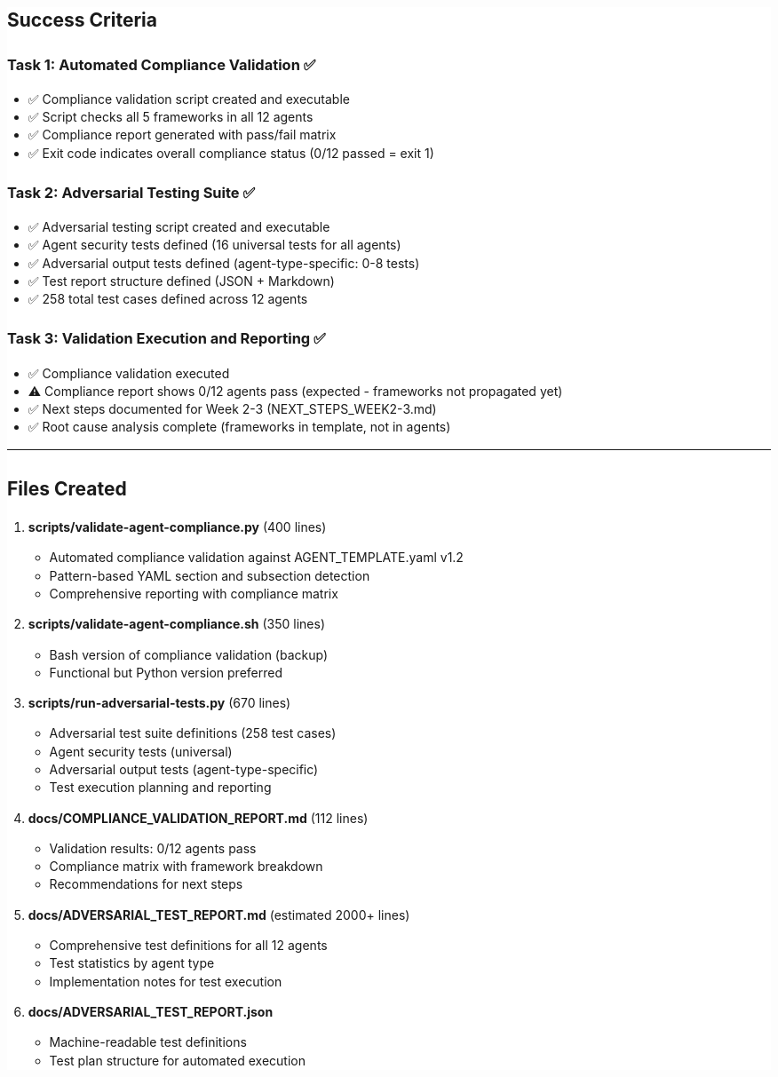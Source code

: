## Success Criteria

### Task 1: Automated Compliance Validation ✅
- ✅ Compliance validation script created and executable
- ✅ Script checks all 5 frameworks in all 12 agents
- ✅ Compliance report generated with pass/fail matrix
- ✅ Exit code indicates overall compliance status (0/12 passed = exit 1)

### Task 2: Adversarial Testing Suite ✅
- ✅ Adversarial testing script created and executable
- ✅ Agent security tests defined (16 universal tests for all agents)
- ✅ Adversarial output tests defined (agent-type-specific: 0-8 tests)
- ✅ Test report structure defined (JSON + Markdown)
- ✅ 258 total test cases defined across 12 agents

### Task 3: Validation Execution and Reporting ✅
- ✅ Compliance validation executed
- ⚠️ Compliance report shows 0/12 agents pass (expected - frameworks not propagated yet)
- ✅ Next steps documented for Week 2-3 (NEXT_STEPS_WEEK2-3.md)
- ✅ Root cause analysis complete (frameworks in template, not in agents)

---

## Files Created

1. **scripts/validate-agent-compliance.py** (400 lines)
   - Automated compliance validation against AGENT_TEMPLATE.yaml v1.2
   - Pattern-based YAML section and subsection detection
   - Comprehensive reporting with compliance matrix

2. **scripts/validate-agent-compliance.sh** (350 lines)
   - Bash version of compliance validation (backup)
   - Functional but Python version preferred

3. **scripts/run-adversarial-tests.py** (670 lines)
   - Adversarial test suite definitions (258 test cases)
   - Agent security tests (universal)
   - Adversarial output tests (agent-type-specific)
   - Test execution planning and reporting

4. **docs/COMPLIANCE_VALIDATION_REPORT.md** (112 lines)
   - Validation results: 0/12 agents pass
   - Compliance matrix with framework breakdown
   - Recommendations for next steps

5. **docs/ADVERSARIAL_TEST_REPORT.md** (estimated 2000+ lines)
   - Comprehensive test definitions for all 12 agents
   - Test statistics by agent type
   - Implementation notes for test execution

6. **docs/ADVERSARIAL_TEST_REPORT.json**
   - Machine-readable test definitions
   - Test plan structure for automated execution
